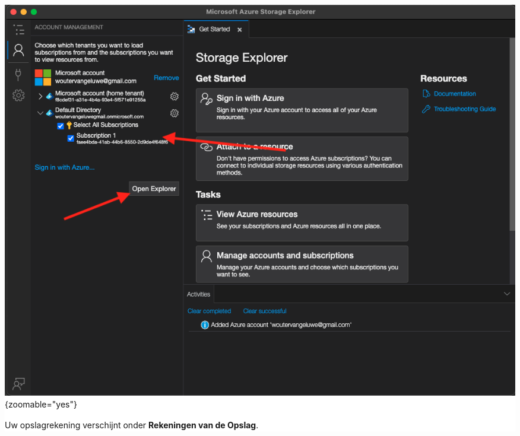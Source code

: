 ![ Azure Opslag ](./images/az16.png){zoomable="yes"}

Uw opslagrekening verschijnt onder **Rekeningen van de Opslag**.
